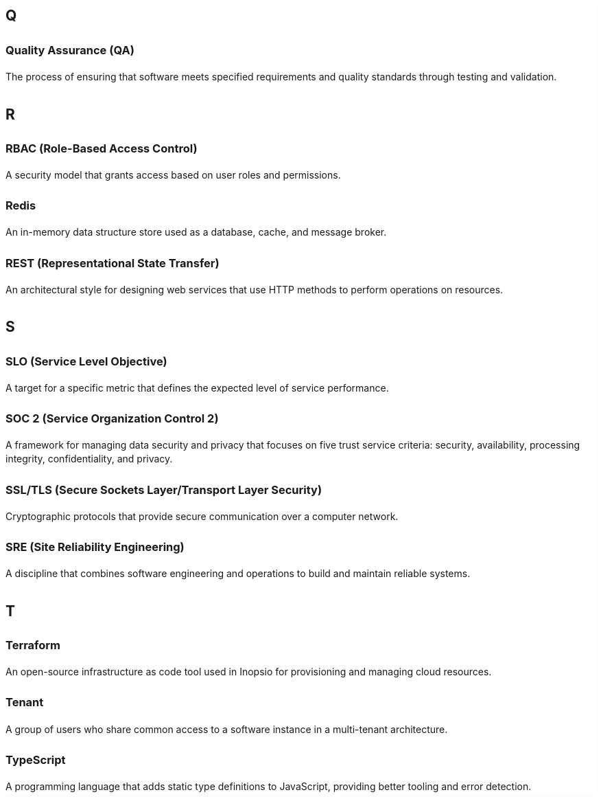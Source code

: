 ## Q

### Quality Assurance (QA)
The process of ensuring that software meets specified requirements and quality standards through testing and validation.

## R

### RBAC (Role-Based Access Control)
A security model that grants access based on user roles and permissions.

### Redis
An in-memory data structure store used as a database, cache, and message broker.

### REST (Representational State Transfer)
An architectural style for designing web services that use HTTP methods to perform operations on resources.

## S

### SLO (Service Level Objective)
A target for a specific metric that defines the expected level of service performance.

### SOC 2 (Service Organization Control 2)
A framework for managing data security and privacy that focuses on five trust service criteria: security, availability, processing integrity, confidentiality, and privacy.

### SSL/TLS (Secure Sockets Layer/Transport Layer Security)
Cryptographic protocols that provide secure communication over a computer network.

### SRE (Site Reliability Engineering)
A discipline that combines software engineering and operations to build and maintain reliable systems.

## T

### Terraform
An open-source infrastructure as code tool used in Inopsio for provisioning and managing cloud resources.

### Tenant
A group of users who share common access to a software instance in a multi-tenant architecture.

### TypeScript
A programming language that adds static type definitions to JavaScript, providing better tooling and error detection.
